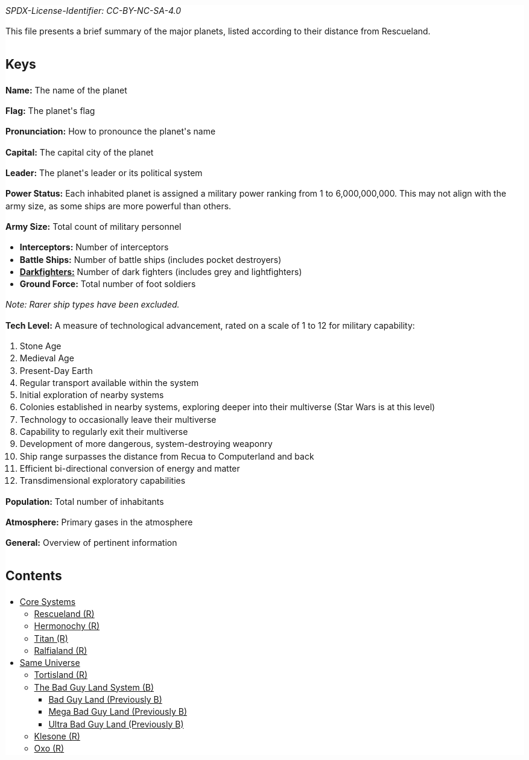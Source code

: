 *SPDX-License-Identifier: CC-BY-NC-SA-4.0*


This file presents a brief summary of the major planets, listed according to their distance from Rescueland.

## Keys

**Name:** The name of the planet  

**Flag:** The planet's flag  

**Pronunciation:** How to pronounce the planet's name  

**Capital:** The capital city of the planet  

**Leader:** The planet's leader or its political system  

**Power Status:** Each inhabited planet is assigned a military power ranking from 1 to 6,000,000,000. This may not align with the army size, as some ships are more powerful than others.  

**Army Size:** Total count of military personnel  

- **Interceptors:** Number of interceptors  
- **Battle Ships:** Number of battle ships (includes pocket destroyers)  
- [**Darkfighters:**](./The%20Technology%20of%20Rescueland%2C%20Computerland%20and%20it's%20surrounding%20Planets.md#darkfighters-greyfighters-and-lightfighters) Number of dark fighters (includes grey and lightfighters)  
- **Ground Force:** Total number of foot soldiers

*Note: Rarer ship types have been excluded.*  

**Tech Level:** A measure of technological advancement, rated on a scale of 1 to 12 for military capability:  
1. Stone Age  
2. Medieval Age  
3. Present-Day Earth  
4. Regular transport available within the system  
5. Initial exploration of nearby systems  
6. Colonies established in nearby systems, exploring deeper into their multiverse (Star Wars is at this level)  
7. Technology to occasionally leave their multiverse  
8. Capability to regularly exit their multiverse  
9. Development of more dangerous, system-destroying weaponry  
10. Ship range surpasses the distance from Recua to Computerland and back  
11. Efficient bi-directional conversion of energy and matter
12. Transdimensional exploratory capabilities 

**Population:** Total number of inhabitants  

**Atmosphere:** Primary gases in the atmosphere  

**General:** Overview of pertinent information  

## Contents

- [Core Systems](#core-systems)
  - [Rescueland (R)](#rescueland-r)
  - [Hermonochy (R)](#hermonochy-r)
  - [Titan (R)](#titan-r)
  - [Ralfialand (R)](#ralfialand-r)
- [Same Universe](#same-universe)
  - [Tortisland (R)](#tortisland-r)
  - [The Bad Guy Land System (B)](#the-bad-guy-land-system-b)
    - [Bad Guy Land (Previously B)](#bad-guy-land-previously-b)
    - [Mega Bad Guy Land (Previously B)](#mega-bad-guy-land-previously-b)
    - [Ultra Bad Guy Land (Previously B)](#ultra-bad-guy-land-previously-b)
  - [Klesone (R)](#klesone-r)
  - [Oxo (R)](#oxo-r)